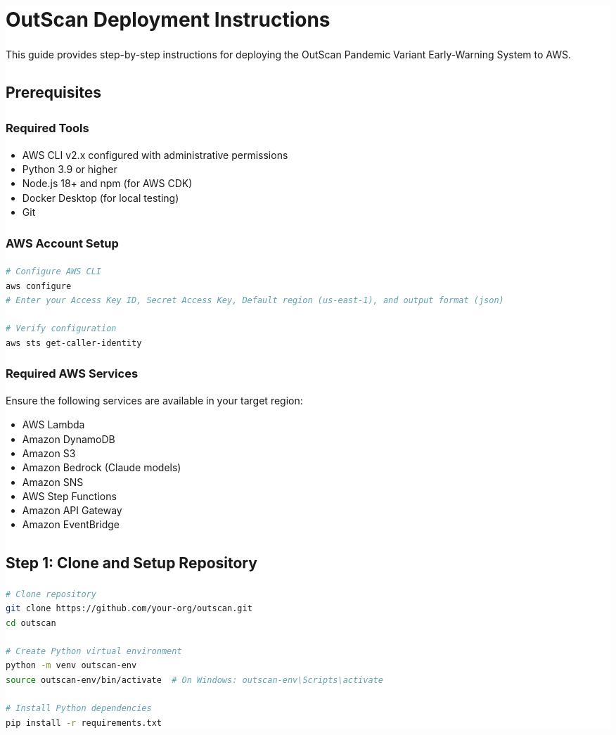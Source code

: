 # OutScan Deployment Instructions

This guide provides step-by-step instructions for deploying the OutScan Pandemic Variant Early-Warning System to AWS.

## Prerequisites

### Required Tools
- AWS CLI v2.x configured with administrative permissions
- Python 3.9 or higher
- Node.js 18+ and npm (for AWS CDK)
- Docker Desktop (for local testing)
- Git

### AWS Account Setup
```bash
# Configure AWS CLI
aws configure
# Enter your Access Key ID, Secret Access Key, Default region (us-east-1), and output format (json)

# Verify configuration
aws sts get-caller-identity
```

### Required AWS Services
Ensure the following services are available in your target region:
- AWS Lambda
- Amazon DynamoDB  
- Amazon S3
- Amazon Bedrock (Claude models)
- Amazon SNS
- AWS Step Functions
- Amazon API Gateway
- Amazon EventBridge

## Step 1: Clone and Setup Repository

```bash
# Clone repository
git clone https://github.com/your-org/outscan.git
cd outscan

# Create Python virtual environment
python -m venv outscan-env
source outscan-env/bin/activate  # On Windows: outscan-env\Scripts\activate

# Install Python dependencies
pip install -r requirements.txt
```
